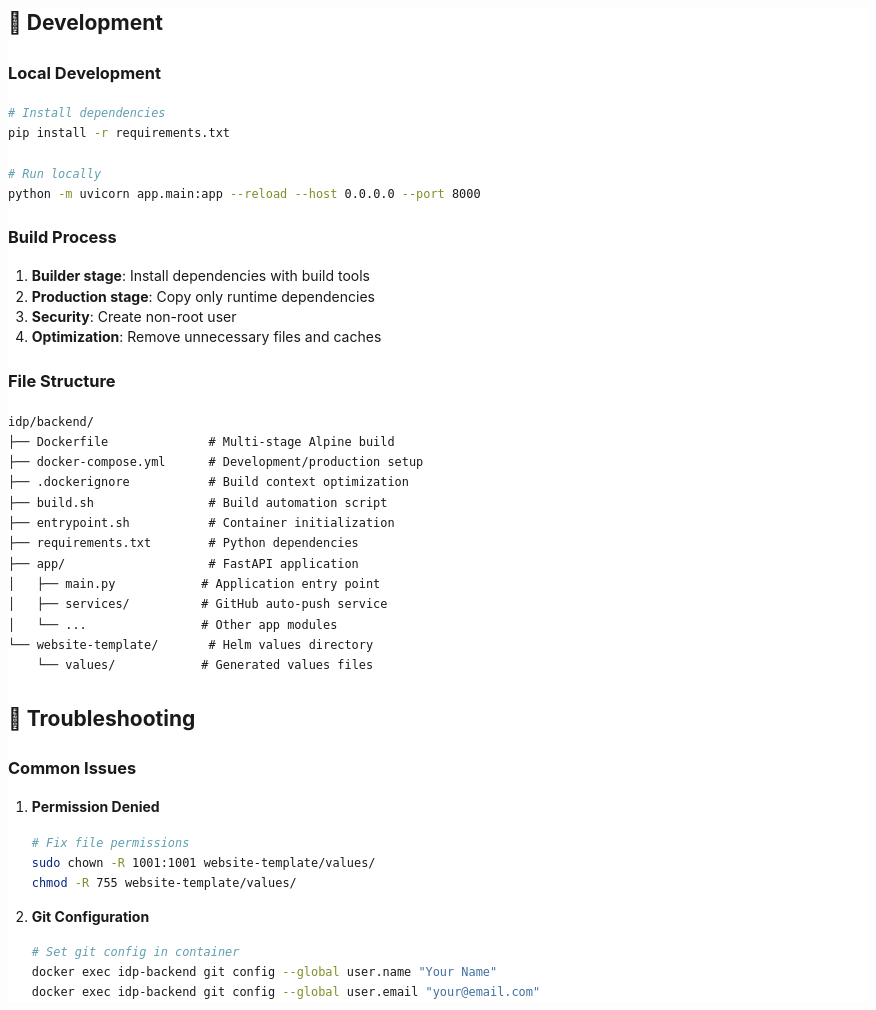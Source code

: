## 🔨 Development

### Local Development

```bash
# Install dependencies
pip install -r requirements.txt

# Run locally
python -m uvicorn app.main:app --reload --host 0.0.0.0 --port 8000
```

### Build Process

1. **Builder stage**: Install dependencies with build tools
2. **Production stage**: Copy only runtime dependencies
3. **Security**: Create non-root user
4. **Optimization**: Remove unnecessary files and caches

### File Structure

```
idp/backend/
├── Dockerfile              # Multi-stage Alpine build
├── docker-compose.yml      # Development/production setup
├── .dockerignore           # Build context optimization
├── build.sh                # Build automation script
├── entrypoint.sh           # Container initialization
├── requirements.txt        # Python dependencies
├── app/                    # FastAPI application
│   ├── main.py            # Application entry point
│   ├── services/          # GitHub auto-push service
│   └── ...                # Other app modules
└── website-template/       # Helm values directory
    └── values/            # Generated values files
```

## 🐛 Troubleshooting

### Common Issues

1. **Permission Denied**

   ```bash
   # Fix file permissions
   sudo chown -R 1001:1001 website-template/values/
   chmod -R 755 website-template/values/
   ```

2. **Git Configuration**

   ```bash
   # Set git config in container
   docker exec idp-backend git config --global user.name "Your Name"
   docker exec idp-backend git config --global user.email "your@email.com"
   ```
